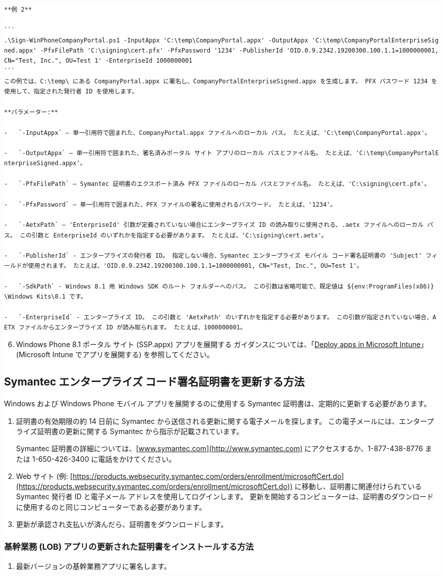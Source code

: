     **例 2**

    ```
    .\Sign-WinPhoneCompanyPortal.ps1 -InputAppx 'C:\temp\CompanyPortal.appx' -OutputAppx 'C:\temp\CompanyPortalEnterpriseSigned.appx' -PfxFilePath 'C:\signing\cert.pfx' -PfxPassword '1234' -PublisherId 'OID.0.9.2342.19200300.100.1.1=1000000001, CN="Test, Inc.", OU=Test 1' -EnterpriseId 1000000001
    ```
    この例では、C:\temp\ にある CompanyPortal.appx に署名し、CompanyPortalEnterpriseSigned.appx を生成します。 PFX パスワード 1234 を使用して、指定された発行者 ID を使用します。

    **パラメーター:**

    -   `-InputAppx` – 単一引用符で囲まれた、CompanyPortal.appx ファイルへのローカル パス。 たとえば、'C:\temp\CompanyPortal.appx'。

    -   `-OutputAppx` – 単一引用符で囲まれた、署名済みポータル サイト アプリのローカル パスとファイル名。 たとえば、'C:\temp\CompanyPortalEnterpriseSigned.appx'。

    -   `-PfxFilePath` – Symantec 証明書のエクスポート済み PFX ファイルのローカル パスとファイル名。 たとえば、'C:\signing\cert.pfx'。

    -   `-PfxPassword` – 単一引用符で囲まれた、PFX ファイルの署名に使用されるパスワード。 たとえば、'1234'。

    -   `-AetxPath` – 'EnterpriseId' 引数が定義されていない場合にエンタープライズ ID の読み取りに使用される、.aetx ファイルへのローカル パス。 この引数と EnterpriseId のいずれかを指定する必要があります。 たとえば、'C:\signing\cert.aetx'。

    -   `-PublisherId` - エンタープライズの発行者 ID。 指定しない場合、Symantec エンタープライズ モバイル コード署名証明書の 'Subject' フィールドが使用されます。 たとえば、'OID.0.9.2342.19200300.100.1.1=1000000001, CN="Test, Inc.", OU=Test 1'。

    -   `-SdkPath` - Windows 8.1 用 Windows SDK のルート フォルダーへのパス。 この引数は省略可能で、既定値は ${env:ProgramFiles(x86)}\Windows Kits\8.1 です。

    -   `-EnterpriseId` - エンタープライズ ID。 この引数と 'AetxPath' のいずれかを指定する必要があります。 この引数が指定されていない場合、AETX ファイルからエンタープライズ ID が読み取られます。 たとえば、1000000001。

6.  Windows Phone 8.1 ポータル サイト (SSP.appx) アプリを展開する ガイダンスについては、「[Deploy apps in Microsoft Intune](deploy-apps-in-microsoft-intune.md)」 (Microsoft Intune でアプリを展開する) を参照してください。

## <a name="how-to-renew-the-symantec-enterprise-code-signing-certificate"></a>Symantec エンタープライズ コード署名証明書を更新する方法

Windows および Windows Phone モバイル アプリを展開するのに使用する Symantec 証明書は、定期的に更新する必要があります。

1.  証明書の有効期限の約 14 日前に Symantec から送信される更新に関する電子メールを探します。 この電子メールには、エンタープライズ証明書の更新に関する Symantec から指示が記載されています。

    Symantec 証明書の詳細については、[www.symantec.com](http://www.symantec.com) にアクセスするか、1-877-438-8776 または 1-650-426-3400 に電話をかけてください。

2.  Web サイト (例: [https://products.websecurity.symantec.com/orders/enrollment/microsoftCert.do](https://products.websecurity.symantec.com/orders/enrollment/microsoftCert.do)) に移動し、証明書に関連付けられている Symantec 発行者 ID と電子メール アドレスを使用してログインします。 更新を開始するコンピューターは、証明書のダウンロードに使用するのと同じコンピューターである必要があります。

3.  更新が承認され支払いが済んだら、証明書をダウンロードします。

### <a name="how-to-install-the-updated-certificate-for-line-of-business-lob-apps"></a>基幹業務 (LOB) アプリの更新された証明書をインストールする方法

1.  最新バージョンの基幹業務アプリに署名します。
